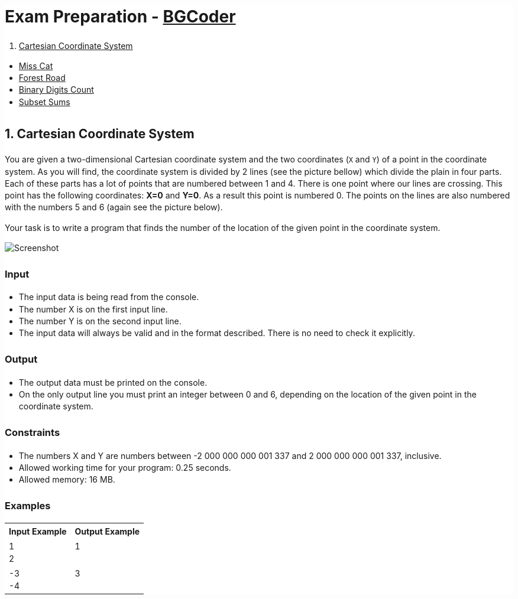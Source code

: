 # Exam Preparation - [BGCoder](http://bgcoder.com/Contest/Practice/5)

1. [Cartesian Coordinate System](#1-cartesian-coordinate-system)
* [Miss Cat](#2-miss-cat)
* [Forest Road](#3-forest-road)
* [Binary Digits Count](#4-binary-digits-count)
* [Subset Sums](#5-subset-sums)

## 1. Cartesian Coordinate System

You are given a two-dimensional Cartesian coordinate system and the two coordinates (`X` and `Y`) of a point in the coordinate system. As you will find, the coordinate system is divided by 2 lines (see the picture bellow) which divide the plain in four parts. Each of these parts has a lot of points that are numbered between 1 and 4. There is one point where our lines are crossing. This point has the following coordinates: **X=0** and **Y=0**. As a result this point is numbered 0. The points on the lines are also numbered with the numbers 5 and 6 (again see the picture below).

Your task is to write a program that finds the number of the location of the given point in the coordinate system.

![Screenshot](https://raw.github.com/jasssonpet/TelerikAcademy/master/Programming/1.CSharpPartOne/7.ExamPreparation/1.CartesianCoordinateSystem/index.png)

### Input

* The input data is being read from the console.
* The number X is on the first input line.
* The number Y is on the second input line.
* The input data will always be valid and in the format described. There is no need to check it explicitly.

### Output

* The output data must be printed on the console.
* On the only output line you must print an integer between 0 and 6, depending on the location of the given point in the coordinate system.

### Constraints
* The numbers X and Y are numbers between -2 000 000 000 001 337 and 2 000 000 000 001 337, inclusive.
* Allowed working time for your program: 0.25 seconds.
* Allowed memory: 16 MB.

### Examples

<table>
    <tr>
        <th>Input Example</th>
        <th>Output Example</th>
    </tr>
    <tr>
        <td>
            1<br />
            2
        </td>
        <td>1</td>
    </tr>
    <tr>
        <td>
            -3<br />
            -4
        </td>
        <td>3</td>